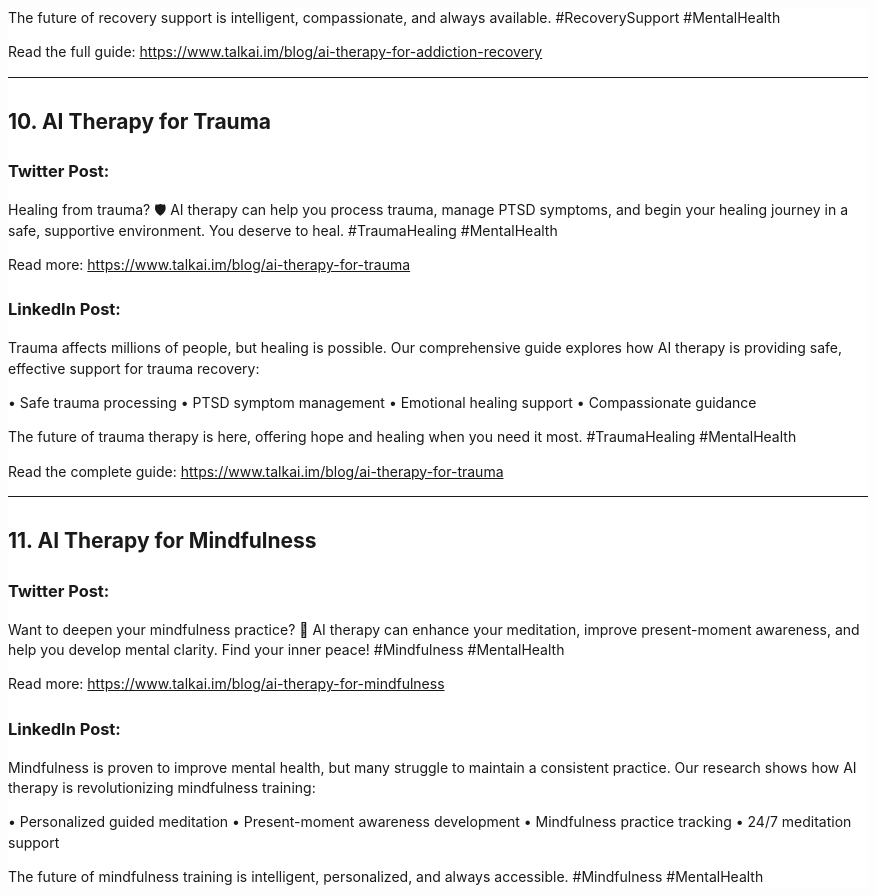 The future of recovery support is intelligent, compassionate, and always available. #RecoverySupport #MentalHealth

Read the full guide: https://www.talkai.im/blog/ai-therapy-for-addiction-recovery

---

## 10. AI Therapy for Trauma

### Twitter Post:
Healing from trauma? 🛡️ AI therapy can help you process trauma, manage PTSD symptoms, and begin your healing journey in a safe, supportive environment. You deserve to heal. #TraumaHealing #MentalHealth

Read more: https://www.talkai.im/blog/ai-therapy-for-trauma

### LinkedIn Post:
Trauma affects millions of people, but healing is possible. Our comprehensive guide explores how AI therapy is providing safe, effective support for trauma recovery:

• Safe trauma processing
• PTSD symptom management
• Emotional healing support
• Compassionate guidance

The future of trauma therapy is here, offering hope and healing when you need it most. #TraumaHealing #MentalHealth

Read the complete guide: https://www.talkai.im/blog/ai-therapy-for-trauma

---

## 11. AI Therapy for Mindfulness

### Twitter Post:
Want to deepen your mindfulness practice? 🍃 AI therapy can enhance your meditation, improve present-moment awareness, and help you develop mental clarity. Find your inner peace! #Mindfulness #MentalHealth

Read more: https://www.talkai.im/blog/ai-therapy-for-mindfulness

### LinkedIn Post:
Mindfulness is proven to improve mental health, but many struggle to maintain a consistent practice. Our research shows how AI therapy is revolutionizing mindfulness training:

• Personalized guided meditation
• Present-moment awareness development
• Mindfulness practice tracking
• 24/7 meditation support

The future of mindfulness training is intelligent, personalized, and always accessible. #Mindfulness #MentalHealth
